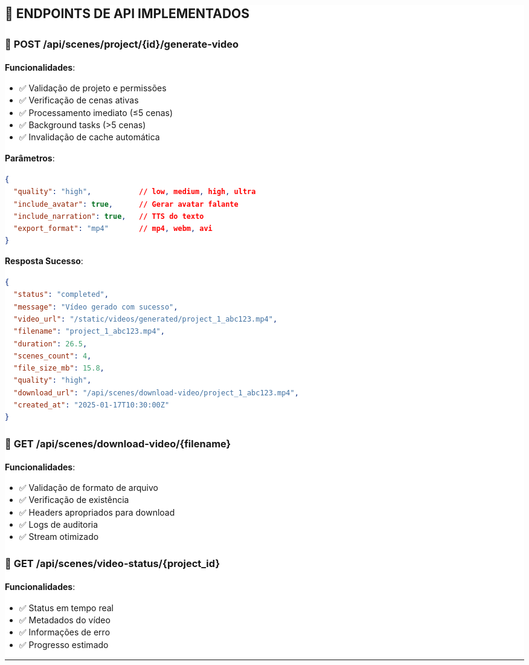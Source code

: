 
## 🚀 ENDPOINTS DE API IMPLEMENTADOS

### 🔹 **POST /api/scenes/project/{id}/generate-video**

**Funcionalidades**:
- ✅ Validação de projeto e permissões
- ✅ Verificação de cenas ativas
- ✅ Processamento imediato (≤5 cenas)
- ✅ Background tasks (>5 cenas)
- ✅ Invalidação de cache automática

**Parâmetros**:
```json
{
  "quality": "high",           // low, medium, high, ultra
  "include_avatar": true,      // Gerar avatar falante
  "include_narration": true,   // TTS do texto
  "export_format": "mp4"       // mp4, webm, avi
}
```

**Resposta Sucesso**:
```json
{
  "status": "completed",
  "message": "Vídeo gerado com sucesso",
  "video_url": "/static/videos/generated/project_1_abc123.mp4",
  "filename": "project_1_abc123.mp4",
  "duration": 26.5,
  "scenes_count": 4,
  "file_size_mb": 15.8,
  "quality": "high",
  "download_url": "/api/scenes/download-video/project_1_abc123.mp4",
  "created_at": "2025-01-17T10:30:00Z"
}
```

### 🔹 **GET /api/scenes/download-video/{filename}**

**Funcionalidades**:
- ✅ Validação de formato de arquivo
- ✅ Verificação de existência
- ✅ Headers apropriados para download
- ✅ Logs de auditoria
- ✅ Stream otimizado

### 🔹 **GET /api/scenes/video-status/{project_id}**

**Funcionalidades**:
- ✅ Status em tempo real
- ✅ Metadados do vídeo
- ✅ Informações de erro
- ✅ Progresso estimado

---